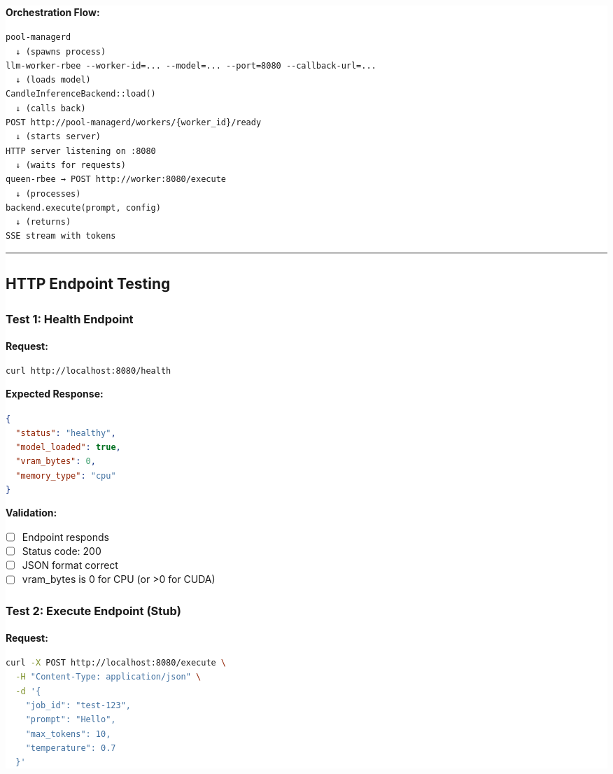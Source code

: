 **Orchestration Flow:**
```
pool-managerd
  ↓ (spawns process)
llm-worker-rbee --worker-id=... --model=... --port=8080 --callback-url=...
  ↓ (loads model)
CandleInferenceBackend::load()
  ↓ (calls back)
POST http://pool-managerd/workers/{worker_id}/ready
  ↓ (starts server)
HTTP server listening on :8080
  ↓ (waits for requests)
queen-rbee → POST http://worker:8080/execute
  ↓ (processes)
backend.execute(prompt, config)
  ↓ (returns)
SSE stream with tokens
```

---

## HTTP Endpoint Testing

### Test 1: Health Endpoint

**Request:**
```bash
curl http://localhost:8080/health
```

**Expected Response:**
```json
{
  "status": "healthy",
  "model_loaded": true,
  "vram_bytes": 0,
  "memory_type": "cpu"
}
```

**Validation:**
- [ ] Endpoint responds
- [ ] Status code: 200
- [ ] JSON format correct
- [ ] vram_bytes is 0 for CPU (or >0 for CUDA)

### Test 2: Execute Endpoint (Stub)

**Request:**
```bash
curl -X POST http://localhost:8080/execute \
  -H "Content-Type: application/json" \
  -d '{
    "job_id": "test-123",
    "prompt": "Hello",
    "max_tokens": 10,
    "temperature": 0.7
  }'
```
